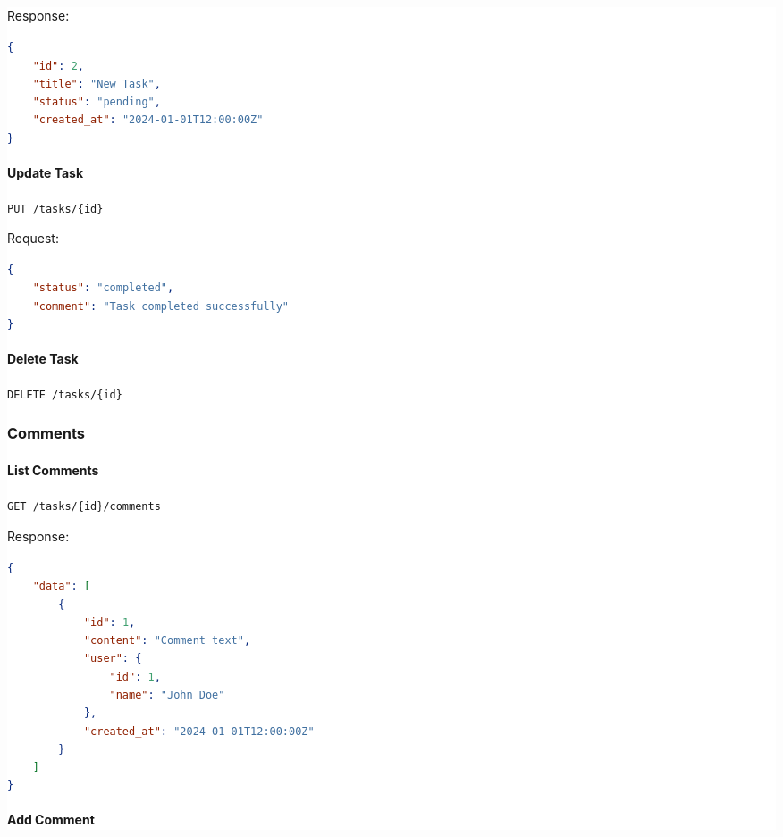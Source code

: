 Response:
```json
{
    "id": 2,
    "title": "New Task",
    "status": "pending",
    "created_at": "2024-01-01T12:00:00Z"
}
```

#### Update Task

```http
PUT /tasks/{id}
```

Request:
```json
{
    "status": "completed",
    "comment": "Task completed successfully"
}
```

#### Delete Task

```http
DELETE /tasks/{id}
```

### Comments

#### List Comments

```http
GET /tasks/{id}/comments
```

Response:
```json
{
    "data": [
        {
            "id": 1,
            "content": "Comment text",
            "user": {
                "id": 1,
                "name": "John Doe"
            },
            "created_at": "2024-01-01T12:00:00Z"
        }
    ]
}
```

#### Add Comment
